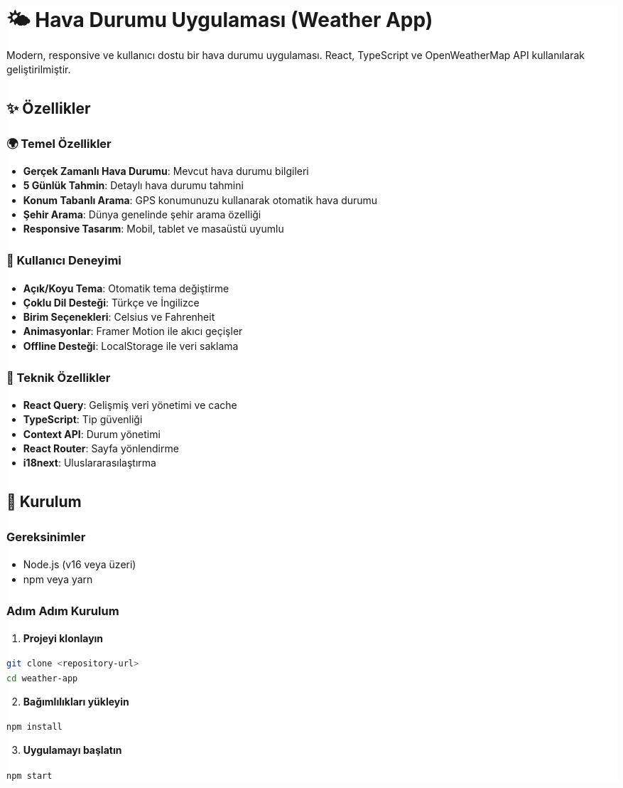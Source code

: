 # 🌤️ Hava Durumu Uygulaması (Weather App)

Modern, responsive ve kullanıcı dostu bir hava durumu uygulaması. React, TypeScript ve OpenWeatherMap API kullanılarak geliştirilmiştir.

## ✨ Özellikler

### 🌍 Temel Özellikler
- **Gerçek Zamanlı Hava Durumu**: Mevcut hava durumu bilgileri
- **5 Günlük Tahmin**: Detaylı hava durumu tahmini
- **Konum Tabanlı Arama**: GPS konumunuzu kullanarak otomatik hava durumu
- **Şehir Arama**: Dünya genelinde şehir arama özelliği
- **Responsive Tasarım**: Mobil, tablet ve masaüstü uyumlu

### 🎨 Kullanıcı Deneyimi
- **Açık/Koyu Tema**: Otomatik tema değiştirme
- **Çoklu Dil Desteği**: Türkçe ve İngilizce
- **Birim Seçenekleri**: Celsius ve Fahrenheit
- **Animasyonlar**: Framer Motion ile akıcı geçişler
- **Offline Desteği**: LocalStorage ile veri saklama

### 🔧 Teknik Özellikler
- **React Query**: Gelişmiş veri yönetimi ve cache
- **TypeScript**: Tip güvenliği
- **Context API**: Durum yönetimi
- **React Router**: Sayfa yönlendirme
- **i18next**: Uluslararasılaştırma

## 🚀 Kurulum

### Gereksinimler
- Node.js (v16 veya üzeri)
- npm veya yarn

### Adım Adım Kurulum

1. **Projeyi klonlayın**
```bash
git clone <repository-url>
cd weather-app
```

2. **Bağımlılıkları yükleyin**
```bash
npm install
```

3. **Uygulamayı başlatın**
```bash
npm start
```
